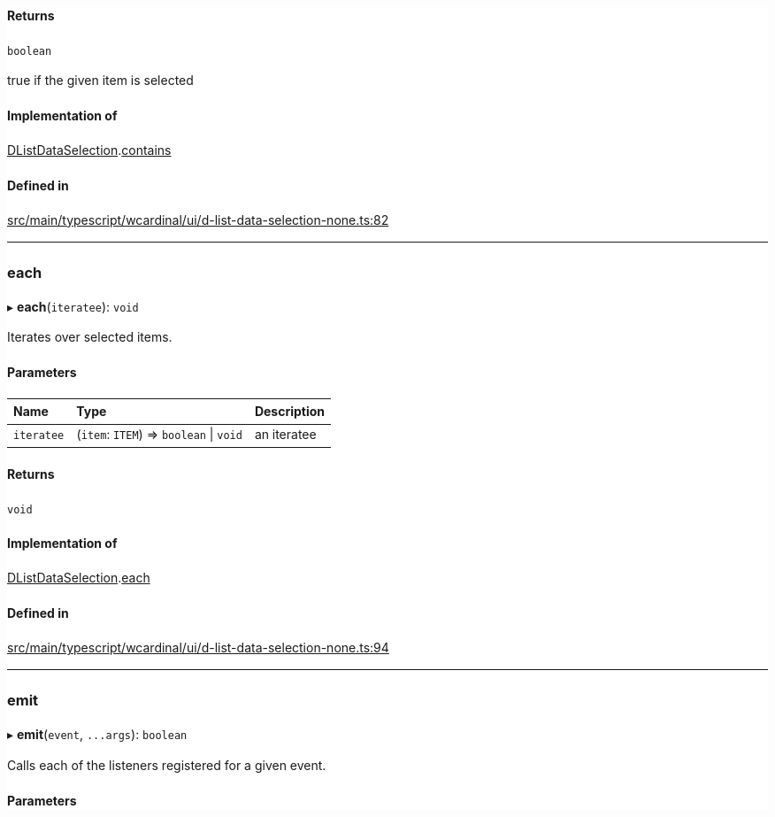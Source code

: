 #### Returns

`boolean`

true if the given item is selected

#### Implementation of

[DListDataSelection](../interfaces/DListDataSelection.md).[contains](../interfaces/DListDataSelection.md#contains)

#### Defined in

[src/main/typescript/wcardinal/ui/d-list-data-selection-none.ts:82](https://github.com/winter-cardinal/winter-cardinal-ui/blob/v0.310.1/src/main/typescript/wcardinal/ui/d-list-data-selection-none.ts#L82)

___

### each

▸ **each**(`iteratee`): `void`

Iterates over selected items.

#### Parameters

| Name | Type | Description |
| :------ | :------ | :------ |
| `iteratee` | (`item`: `ITEM`) => `boolean` \| `void` | an iteratee |

#### Returns

`void`

#### Implementation of

[DListDataSelection](../interfaces/DListDataSelection.md).[each](../interfaces/DListDataSelection.md#each)

#### Defined in

[src/main/typescript/wcardinal/ui/d-list-data-selection-none.ts:94](https://github.com/winter-cardinal/winter-cardinal-ui/blob/v0.310.1/src/main/typescript/wcardinal/ui/d-list-data-selection-none.ts#L94)

___

### emit

▸ **emit**(`event`, `...args`): `boolean`

Calls each of the listeners registered for a given event.

#### Parameters
